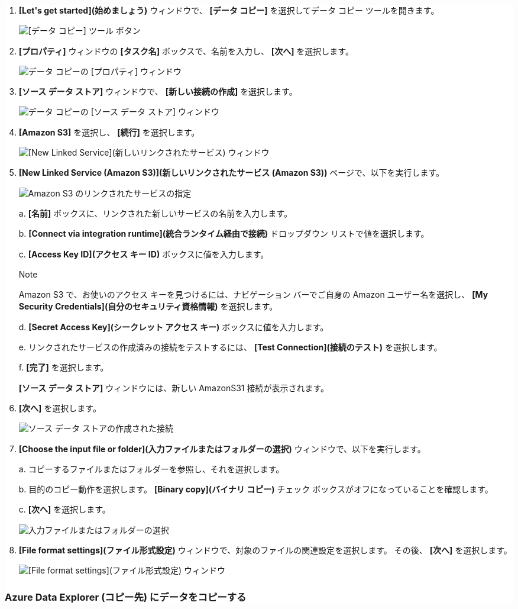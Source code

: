 1. **[Let's get started]\(始めましょう\)** ウィンドウで、 **[データ コピー]** を選択してデータ コピー ツールを開きます。

   ![[データ コピー] ツール ボタン](media/data-factory-load-data/copy-data-tool-tile.png)

1. **[プロパティ]** ウィンドウの **[タスク名]** ボックスで、名前を入力し、 **[次へ]** を選択します。

    ![データ コピーの [プロパティ] ウィンドウ](media/data-factory-load-data/copy-from-source.png)

1. **[ソース データ ストア]** ウィンドウで、 **[新しい接続の作成]** を選択します。

    ![データ コピーの [ソース データ ストア] ウィンドウ](media/data-factory-load-data/source-create-connection.png)

1. **[Amazon S3]** を選択し、 **[続行]** を選択します。

    ![[New Linked Service]\(新しいリンクされたサービス\) ウィンドウ](media/data-factory-load-data/amazons3-select-new-linked-service.png)

1. **[New Linked Service (Amazon S3)]\(新しいリンクされたサービス (Amazon S3)\)** ページで、以下を実行します。

    ![Amazon S3 のリンクされたサービスの指定](media/data-factory-load-data/amazons3-new-linked-service-properties.png)

    a. **[名前]** ボックスに、リンクされた新しいサービスの名前を入力します。

    b. **[Connect via integration runtime]\(統合ランタイム経由で接続\)** ドロップダウン リストで値を選択します。

    c. **[Access Key ID]\(アクセス キー ID\)** ボックスに値を入力します。
    
    > [!NOTE]
    > Amazon S3 で、お使いのアクセス キーを見つけるには、ナビゲーション バーでご自身の Amazon ユーザー名を選択し、 **[My Security Credentials]\(自分のセキュリティ資格情報\)** を選択します。
    
    d. **[Secret Access Key]\(シークレット アクセス キー\)** ボックスに値を入力します。

    e. リンクされたサービスの作成済みの接続をテストするには、 **[Test Connection]\(接続のテスト\)** を選択します。

    f. **[完了]** を選択します。
    
      **[ソース データ ストア]** ウィンドウには、新しい AmazonS31 接続が表示されます。 

1. **[次へ]** を選択します。

   ![ソース データ ストアの作成された接続](media/data-factory-load-data/source-data-store-created-connection.png)

1. **[Choose the input file or folder]\(入力ファイルまたはフォルダーの選択\)** ウィンドウで、以下を実行します。

    a. コピーするファイルまたはフォルダーを参照し、それを選択します。

    b. 目的のコピー動作を選択します。 **[Binary copy]\(バイナリ コピー\)** チェック ボックスがオフになっていることを確認します。

    c. **[次へ]** を選択します。

    ![入力ファイルまたはフォルダーの選択](media/data-factory-load-data/source-choose-input-file.png)

1. **[File format settings]\(ファイル形式設定\)** ウィンドウで、対象のファイルの関連設定を選択します。 その後、 **[次へ]** を選択します。

   ![[File format settings]\(ファイル形式設定\) ウィンドウ](media/data-factory-load-data/source-file-format-settings.png)

### <a name="copy-data-into-azure-data-explorer-destination"></a>Azure Data Explorer (コピー先) にデータをコピーする
